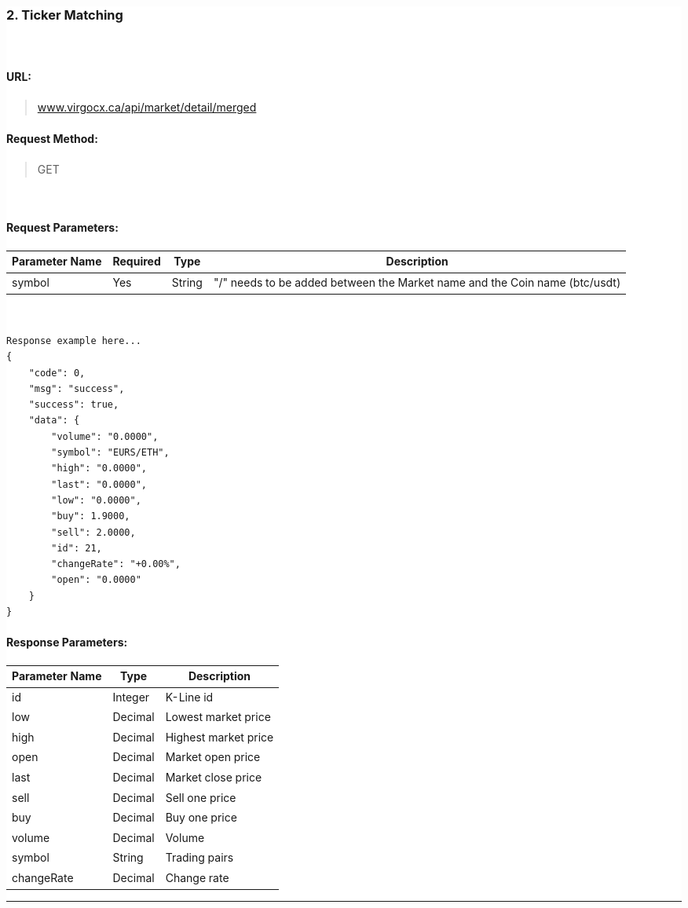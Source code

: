 
### 2. Ticker Matching

<br>

#### URL:

> www.virgocx.ca/api/market/detail/merged

#### Request Method:

> GET

<br>

#### Request Parameters:

| Parameter Name | Required | Type   | Description                                                                |
|----------------|----------|--------|----------------------------------------------------------------------------|
| symbol         | Yes      | String | "/" needs to be added between the Market name and the Coin name (btc/usdt) |

<br>

```
Response example here...
{
	"code": 0,
	"msg": "success",
	"success": true,
	"data": {
		"volume": "0.0000",
		"symbol": "EURS/ETH",
		"high": "0.0000",
		"last": "0.0000",
		"low": "0.0000",
		"buy": 1.9000,
		"sell": 2.0000,
		"id": 21,
		"changeRate": "+0.00%",
		"open": "0.0000"
	}
}
```

#### Response Parameters:

| Parameter Name | Type    | Description          |
|----------------|---------|----------------------|
| id             | Integer | K-Line id            |
| low            | Decimal | Lowest market price  |
| high           | Decimal | Highest market price |
| open           | Decimal | Market open price    |
| last           | Decimal | Market close price   |
| sell           | Decimal | Sell one price       |
| buy            | Decimal | Buy one price        |
| volume         | Decimal | Volume               |
| symbol         | String  | Trading pairs        |
| changeRate     | Decimal | Change rate          |

---